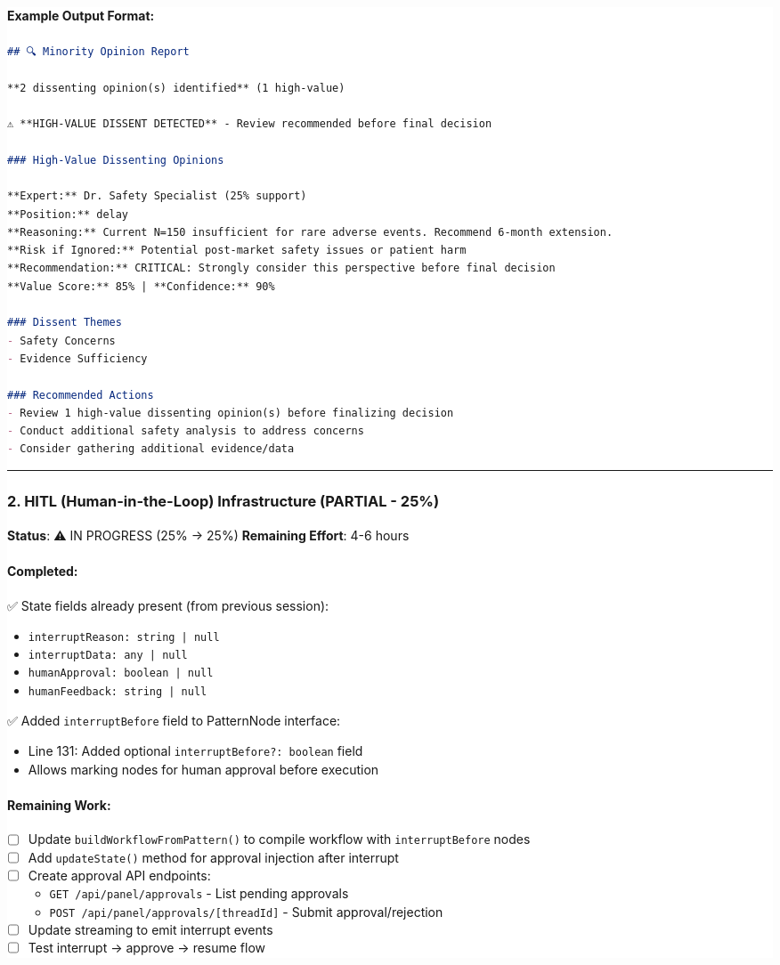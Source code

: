 #### Example Output Format:
```markdown
## 🔍 Minority Opinion Report

**2 dissenting opinion(s) identified** (1 high-value)

⚠️ **HIGH-VALUE DISSENT DETECTED** - Review recommended before final decision

### High-Value Dissenting Opinions

**Expert:** Dr. Safety Specialist (25% support)
**Position:** delay
**Reasoning:** Current N=150 insufficient for rare adverse events. Recommend 6-month extension.
**Risk if Ignored:** Potential post-market safety issues or patient harm
**Recommendation:** CRITICAL: Strongly consider this perspective before final decision
**Value Score:** 85% | **Confidence:** 90%

### Dissent Themes
- Safety Concerns
- Evidence Sufficiency

### Recommended Actions
- Review 1 high-value dissenting opinion(s) before finalizing decision
- Conduct additional safety analysis to address concerns
- Consider gathering additional evidence/data
```

---

### 2. HITL (Human-in-the-Loop) Infrastructure (PARTIAL - 25%)
**Status**: ⚠️ IN PROGRESS (25% → 25%)
**Remaining Effort**: 4-6 hours

#### Completed:
✅ State fields already present (from previous session):
  - `interruptReason: string | null`
  - `interruptData: any | null`
  - `humanApproval: boolean | null`
  - `humanFeedback: string | null`

✅ Added `interruptBefore` field to PatternNode interface:
  - Line 131: Added optional `interruptBefore?: boolean` field
  - Allows marking nodes for human approval before execution

#### Remaining Work:
- [ ] Update `buildWorkflowFromPattern()` to compile workflow with `interruptBefore` nodes
- [ ] Add `updateState()` method for approval injection after interrupt
- [ ] Create approval API endpoints:
  - `GET /api/panel/approvals` - List pending approvals
  - `POST /api/panel/approvals/[threadId]` - Submit approval/rejection
- [ ] Update streaming to emit interrupt events
- [ ] Test interrupt → approve → resume flow
